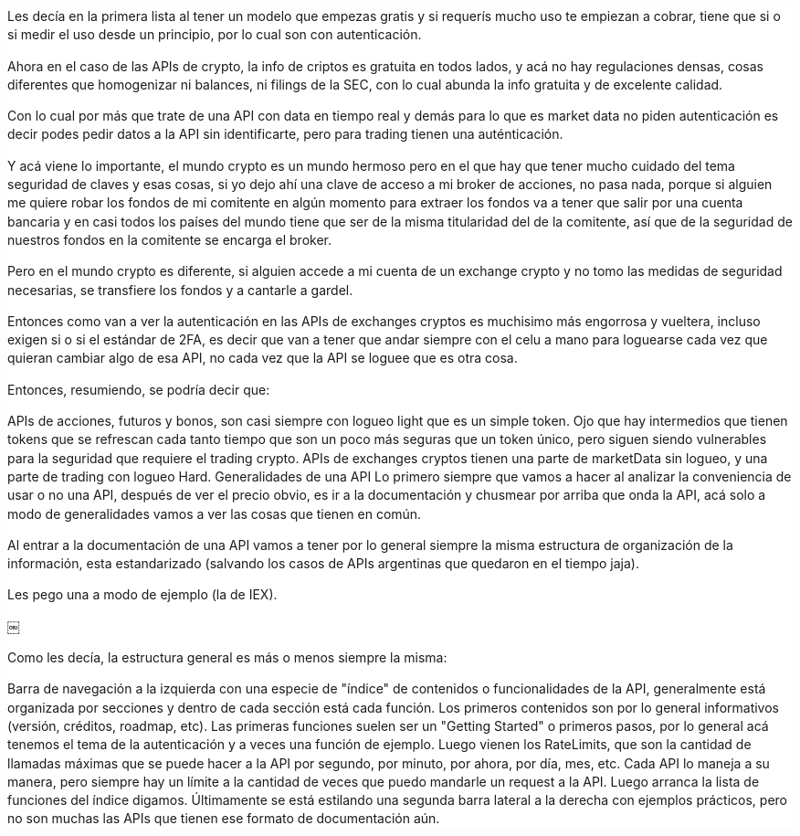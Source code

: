 Les decía en la primera lista al tener un modelo que empezas gratis y si requerís mucho uso te empiezan a cobrar, tiene que si o si medir el uso desde un principio, por lo cual son con autenticación.

Ahora en el caso de las APIs de crypto, la info de criptos es gratuita en todos lados, y acá no hay regulaciones densas, cosas diferentes que homogenizar ni balances, ni filings de la SEC, con lo cual abunda la info gratuita y de excelente calidad.

Con lo cual por más que trate de una API con data en tiempo real y demás para lo que es market data no piden autenticación es decir podes pedir datos a la API sin identificarte, pero para trading tienen una auténticación.

Y acá viene lo importante, el mundo crypto es un mundo hermoso pero en el que hay que tener mucho cuidado del tema seguridad de claves y esas cosas, si yo dejo ahí una clave de acceso a mi broker de acciones, no pasa nada, porque si alguien me quiere robar los fondos de mi comitente en algún momento para extraer los fondos va a tener que salir por una cuenta bancaria y en casi todos los países del mundo tiene que ser de la misma titularidad del de la comitente, así que de la seguridad de nuestros fondos en la comitente se encarga el broker.

Pero en el mundo crypto es diferente, si alguien accede a mi cuenta de un exchange crypto y no tomo las medidas de seguridad necesarias, se transfiere los fondos y a cantarle a gardel.

Entonces como van a ver la autenticación en las APIs de exchanges cryptos es muchisimo más engorrosa y vueltera, incluso exigen si o si el estándar de 2FA, es decir que van a tener que andar siempre con el celu a mano para loguearse cada vez que quieran cambiar algo de esa API, no cada vez que la API se loguee que es otra cosa.

Entonces, resumiendo, se podría decir que:

APIs de acciones, futuros y bonos, son casi siempre con logueo light que es un simple token.
Ojo que hay intermedios que tienen tokens que se refrescan cada tanto tiempo que son un poco más seguras que un token único, pero siguen siendo vulnerables para la seguridad que requiere el trading crypto.
APIs de exchanges cryptos tienen una parte de marketData sin logueo, y una parte de trading con logueo Hard.
Generalidades de una API
Lo primero siempre que vamos a hacer al analizar la conveniencia de usar o no una API, después de ver el precio obvio, es ir a la documentación y chusmear por arriba que onda la API, acá solo a modo de generalidades vamos a ver las cosas que tienen en común.

Al entrar a la documentación de una API vamos a tener por lo general siempre la misma estructura de organización de la información, esta estandarizado (salvando los casos de APIs argentinas que quedaron en el tiempo jaja).

Les pego una a modo de ejemplo (la de IEX).

￼

Como les decía, la estructura general es más o menos siempre la misma:

Barra de navegación a la izquierda con una especie de "índice" de contenidos o funcionalidades de la API, generalmente está organizada por secciones y dentro de cada sección está cada función.
Los primeros contenidos son por lo general informativos (versión, créditos, roadmap, etc).
Las primeras funciones suelen ser un "Getting Started" o primeros pasos, por lo general acá tenemos el tema de la autenticación y a veces una función de ejemplo.
Luego vienen los RateLimits, que son la cantidad de llamadas máximas que se puede hacer a la API por segundo, por minuto, por ahora, por día, mes, etc. Cada API lo maneja a su manera, pero siempre hay un límite a la cantidad de veces que puedo mandarle un request a la API.
Luego arranca la lista de funciones del índice digamos.
Últimamente se está estilando una segunda barra lateral a la derecha con ejemplos prácticos, pero no son muchas las APIs que tienen ese formato de documentación aún.
